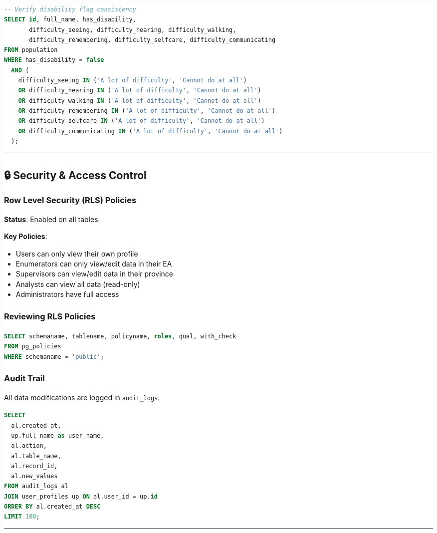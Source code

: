 ```sql
-- Verify disability flag consistency
SELECT id, full_name, has_disability,
       difficulty_seeing, difficulty_hearing, difficulty_walking,
       difficulty_remembering, difficulty_selfcare, difficulty_communicating
FROM population
WHERE has_disability = false
  AND (
    difficulty_seeing IN ('A lot of difficulty', 'Cannot do at all')
    OR difficulty_hearing IN ('A lot of difficulty', 'Cannot do at all')
    OR difficulty_walking IN ('A lot of difficulty', 'Cannot do at all')
    OR difficulty_remembering IN ('A lot of difficulty', 'Cannot do at all')
    OR difficulty_selfcare IN ('A lot of difficulty', 'Cannot do at all')
    OR difficulty_communicating IN ('A lot of difficulty', 'Cannot do at all')
  );
```

---

## 🔒 Security & Access Control

### Row Level Security (RLS) Policies

**Status**: Enabled on all tables

**Key Policies**:
- Users can only view their own profile
- Enumerators can only view/edit data in their EA
- Supervisors can view/edit data in their province
- Analysts can view all data (read-only)
- Administrators have full access

### Reviewing RLS Policies

```sql
SELECT schemaname, tablename, policyname, roles, qual, with_check
FROM pg_policies
WHERE schemaname = 'public';
```

### Audit Trail

All data modifications are logged in `audit_logs`:

```sql
SELECT
  al.created_at,
  up.full_name as user_name,
  al.action,
  al.table_name,
  al.record_id,
  al.new_values
FROM audit_logs al
JOIN user_profiles up ON al.user_id = up.id
ORDER BY al.created_at DESC
LIMIT 100;
```

---